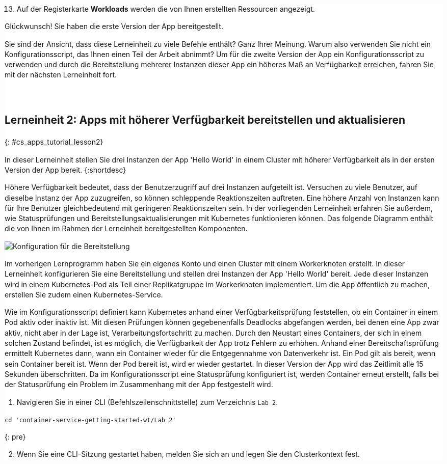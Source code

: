 13. Auf der Registerkarte **Workloads** werden die von Ihnen erstellten Ressourcen angezeigt.

Glückwunsch! Sie haben die erste Version der App bereitgestellt.

Sie sind der Ansicht, dass diese Lerneinheit zu viele Befehle enthält? Ganz Ihrer Meinung. Warum also verwenden Sie nicht ein Konfigurationsscript, das Ihnen einen Teil der Arbeit abnimmt? Um für die zweite Version der App ein Konfigurationsscript zu verwenden und durch die Bereitstellung mehrerer Instanzen dieser App ein höheres Maß an Verfügbarkeit erreichen, fahren Sie mit der nächsten Lerneinheit fort.

<br />


## Lerneinheit 2: Apps mit höherer Verfügbarkeit bereitstellen und aktualisieren
{: #cs_apps_tutorial_lesson2}

In dieser Lerneinheit stellen Sie drei Instanzen der App 'Hello World' in einem Cluster mit höherer Verfügbarkeit als in der ersten Version der App bereit.
{:shortdesc}

Höhere Verfügbarkeit bedeutet, dass der Benutzerzugriff auf drei Instanzen aufgeteilt ist. Versuchen zu viele Benutzer, auf dieselbe Instanz der App zuzugreifen, so können schleppende Reaktionszeiten auftreten. Eine höhere Anzahl von Instanzen kann für Ihre Benutzer gleichbedeutend mit geringeren Reaktionszeiten sein. In der vorliegenden Lerneinheit erfahren Sie außerdem, wie Statusprüfungen und Bereitstellungsaktualisierungen mit Kubernetes funktionieren können. Das folgende Diagramm enthält die von Ihnen im Rahmen der Lerneinheit bereitgestellten Komponenten.

![Konfiguration für die Bereitstellung](images/cs_app_tutorial_mz-components2.png)

Im vorherigen Lernprogramm haben Sie ein eigenes Konto und einen Cluster mit einem Workerknoten erstellt. In dieser Lerneinheit konfigurieren Sie eine Bereitstellung und stellen drei Instanzen der App 'Hello World' bereit. Jede dieser Instanzen wird in einem Kubernetes-Pod als Teil einer Replikatgruppe im Workerknoten implementiert. Um die App öffentlich zu machen, erstellen Sie zudem einen Kubernetes-Service.

Wie im Konfigurationsscript definiert kann Kubernetes anhand einer Verfügbarkeitsprüfung feststellen, ob ein Container in einem Pod aktiv oder inaktiv ist. Mit diesen Prüfungen können gegebenenfalls Deadlocks abgefangen werden, bei denen eine App zwar aktiv, nicht aber in der Lage ist, Verarbeitungsfortschritt zu machen. Durch den Neustart eines Containers, der sich in einem solchen Zustand befindet, ist es möglich, die Verfügbarkeit der App trotz Fehlern zu erhöhen. Anhand einer Bereitschaftsprüfung ermittelt Kubernetes dann, wann ein Container wieder für die Entgegennahme von Datenverkehr ist. Ein Pod gilt als bereit, wenn sein Container bereit ist. Wenn der Pod bereit ist, wird er wieder gestartet. In dieser Version der App wird das Zeitlimit alle 15 Sekunden überschritten. Da im Konfigurationsscript eine Statusprüfung konfiguriert ist, werden Container erneut  erstellt, falls bei der Statusprüfung ein Problem im Zusammenhang mit der App festgestellt wird.

1.  Navigieren Sie in einer CLI (Befehlszeilenschnittstelle) zum Verzeichnis `Lab 2`.

  ```
  cd 'container-service-getting-started-wt/Lab 2'
  ```
  {: pre}

2.  Wenn Sie eine CLI-Sitzung gestartet haben, melden Sie sich an und legen Sie den Clusterkontext fest.
